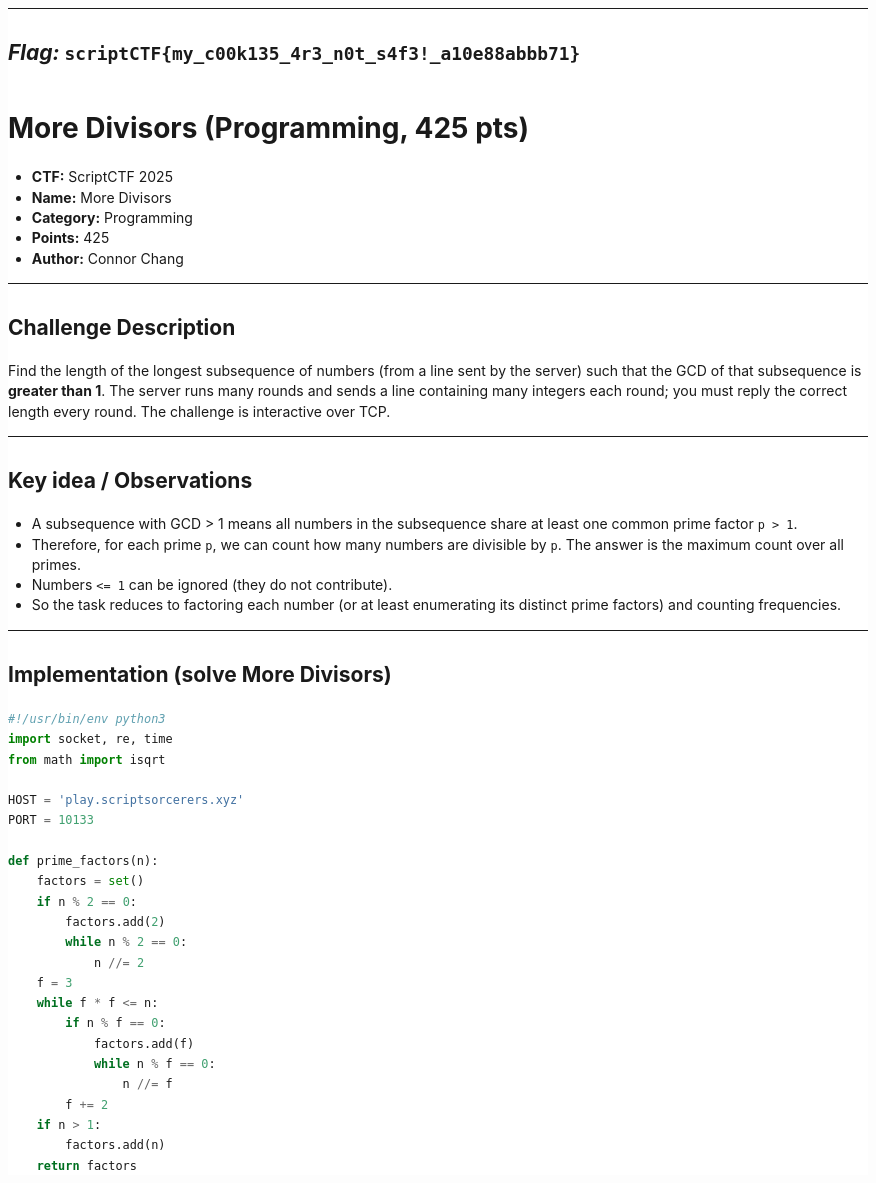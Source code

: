 
---

*Flag:* `scriptCTF{my_c00k135_4r3_n0t_s4f3!_a10e88abbb71}`
--



# More Divisors (Programming, 425 pts)
- **CTF:** ScriptCTF 2025  
- **Name:** More Divisors  
- **Category:** Programming  
- **Points:** 425  
- **Author:** Connor Chang  

---

## Challenge Description
Find the length of the longest subsequence of numbers (from a line sent by the server) such that the GCD of that subsequence is **greater than 1**. The server runs many rounds and sends a line containing many integers each round; you must reply the correct length every round. The challenge is interactive over TCP.

---

## Key idea / Observations
- A subsequence with GCD > 1 means all numbers in the subsequence share at least one common prime factor `p > 1`.
- Therefore, for each prime `p`, we can count how many numbers are divisible by `p`. The answer is the maximum count over all primes.
- Numbers `<= 1` can be ignored (they do not contribute).
- So the task reduces to factoring each number (or at least enumerating its distinct prime factors) and counting frequencies.

---

## Implementation (solve More Divisors)
```python
#!/usr/bin/env python3
import socket, re, time
from math import isqrt

HOST = 'play.scriptsorcerers.xyz'
PORT = 10133

def prime_factors(n):
    factors = set()
    if n % 2 == 0:
        factors.add(2)
        while n % 2 == 0:
            n //= 2
    f = 3
    while f * f <= n:
        if n % f == 0:
            factors.add(f)
            while n % f == 0:
                n //= f
        f += 2
    if n > 1:
        factors.add(n)
    return factors


```